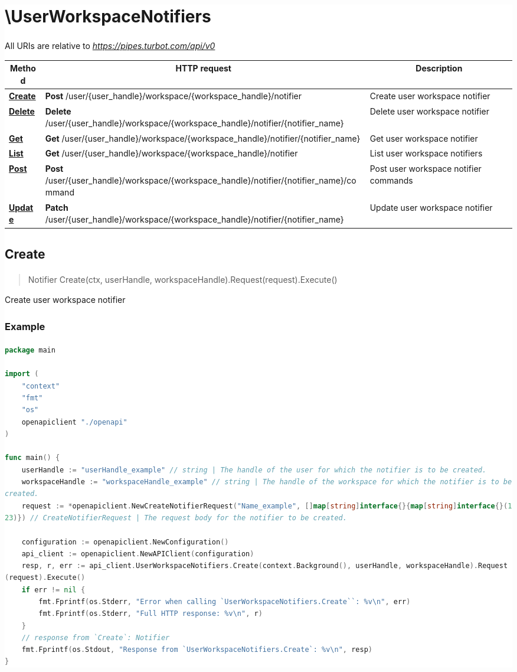 # \UserWorkspaceNotifiers

All URIs are relative to *https://pipes.turbot.com/api/v0*

Method | HTTP request | Description
------------- | ------------- | -------------
[**Create**](UserWorkspaceNotifiers.md#Create) | **Post** /user/{user_handle}/workspace/{workspace_handle}/notifier | Create user workspace notifier
[**Delete**](UserWorkspaceNotifiers.md#Delete) | **Delete** /user/{user_handle}/workspace/{workspace_handle}/notifier/{notifier_name} | Delete user workspace notifier
[**Get**](UserWorkspaceNotifiers.md#Get) | **Get** /user/{user_handle}/workspace/{workspace_handle}/notifier/{notifier_name} | Get user workspace notifier
[**List**](UserWorkspaceNotifiers.md#List) | **Get** /user/{user_handle}/workspace/{workspace_handle}/notifier | List user workspace notifiers
[**Post**](UserWorkspaceNotifiers.md#Post) | **Post** /user/{user_handle}/workspace/{workspace_handle}/notifier/{notifier_name}/command | Post user workspace notifier commands
[**Update**](UserWorkspaceNotifiers.md#Update) | **Patch** /user/{user_handle}/workspace/{workspace_handle}/notifier/{notifier_name} | Update user workspace notifier



## Create

> Notifier Create(ctx, userHandle, workspaceHandle).Request(request).Execute()

Create user workspace notifier



### Example

```go
package main

import (
    "context"
    "fmt"
    "os"
    openapiclient "./openapi"
)

func main() {
    userHandle := "userHandle_example" // string | The handle of the user for which the notifier is to be created.
    workspaceHandle := "workspaceHandle_example" // string | The handle of the workspace for which the notifier is to be created.
    request := *openapiclient.NewCreateNotifierRequest("Name_example", []map[string]interface{}{map[string]interface{}(123)}) // CreateNotifierRequest | The request body for the notifier to be created.

    configuration := openapiclient.NewConfiguration()
    api_client := openapiclient.NewAPIClient(configuration)
    resp, r, err := api_client.UserWorkspaceNotifiers.Create(context.Background(), userHandle, workspaceHandle).Request(request).Execute()
    if err != nil {
        fmt.Fprintf(os.Stderr, "Error when calling `UserWorkspaceNotifiers.Create``: %v\n", err)
        fmt.Fprintf(os.Stderr, "Full HTTP response: %v\n", r)
    }
    // response from `Create`: Notifier
    fmt.Fprintf(os.Stdout, "Response from `UserWorkspaceNotifiers.Create`: %v\n", resp)
}
```
